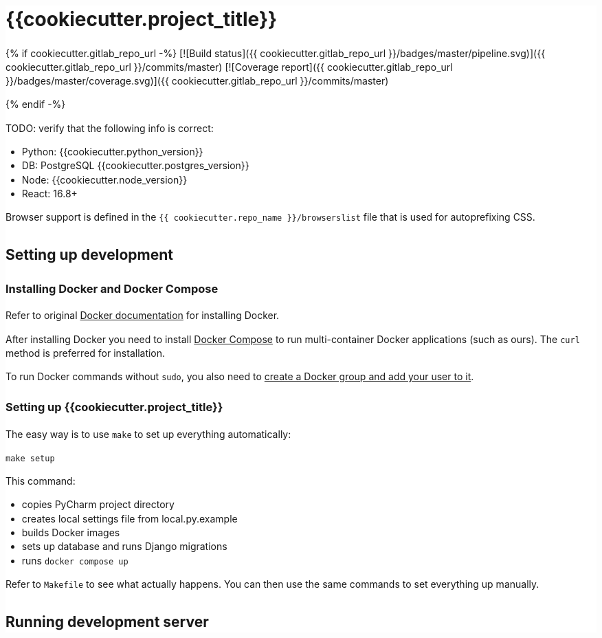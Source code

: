 # {{cookiecutter.project_title}}

{% if cookiecutter.gitlab_repo_url -%}
[![Build status]({{ cookiecutter.gitlab_repo_url }}/badges/master/pipeline.svg)]({{ cookiecutter.gitlab_repo_url }}/commits/master)
[![Coverage report]({{ cookiecutter.gitlab_repo_url }}/badges/master/coverage.svg)]({{ cookiecutter.gitlab_repo_url }}/commits/master)

{% endif -%}

TODO: verify that the following info is correct:

 - Python:  {{cookiecutter.python_version}}
 - DB:      PostgreSQL {{cookiecutter.postgres_version}}
 - Node:    {{cookiecutter.node_version}}
 - React:   16.8+

Browser support is defined in the `{{ cookiecutter.repo_name }}/browserslist` file that is used for autoprefixing CSS.


## Setting up development

### Installing Docker and Docker Compose

Refer to original [Docker documentation](https://docs.docker.com/engine/installation/) for installing Docker.

After installing Docker you need to install [Docker Compose](https://docs.docker.com/compose/install/) to run
 multi-container Docker applications (such as ours). The `curl` method is preferred for installation.

To run Docker commands without `sudo`, you also need to
[create a Docker group and add your user to it](https://docs.docker.com/engine/install/linux-postinstall/#manage-docker-as-a-non-root-user).

### Setting up {{cookiecutter.project_title}}

The easy way is to use `make` to set up everything automatically:

    make setup

This command:

- copies PyCharm project directory
- creates local settings file from local.py.example
- builds Docker images
- sets up database and runs Django migrations
- runs `docker compose up`

Refer to `Makefile` to see what actually happens. You can then use the same commands to set everything up manually.


## Running development server
